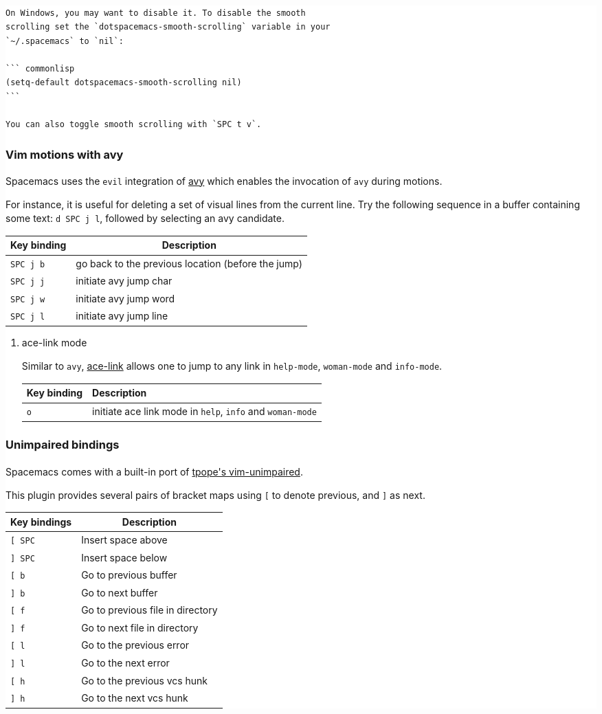     On Windows, you may want to disable it. To disable the smooth
    scrolling set the `dotspacemacs-smooth-scrolling` variable in your
    `~/.spacemacs` to `nil`:

    ``` commonlisp
    (setq-default dotspacemacs-smooth-scrolling nil)
    ```

    You can also toggle smooth scrolling with `SPC t v`.

### Vim motions with avy

Spacemacs uses the `evil` integration of
[avy](https://github.com/abo-abo/avy) which enables the invocation of
`avy` during motions.

For instance, it is useful for deleting a set of visual lines from the
current line. Try the following sequence in a buffer containing some
text: `d SPC j l`, followed by selecting an avy candidate.

| Key binding | Description                                        |
|-------------|----------------------------------------------------|
| `SPC j b`   | go back to the previous location (before the jump) |
| `SPC j j`   | initiate avy jump char                             |
| `SPC j w`   | initiate avy jump word                             |
| `SPC j l`   | initiate avy jump line                             |

1.  ace-link mode

    Similar to `avy`, [ace-link](https://github.com/abo-abo/ace-link)
    allows one to jump to any link in `help-mode`, `woman-mode` and
    `info-mode`.

    | Key binding | Description                                               |
    |-------------|-----------------------------------------------------------|
    | `o`         | initiate ace link mode in `help`, `info` and `woman-mode` |

### Unimpaired bindings

Spacemacs comes with a built-in port of [tpope's
vim-unimpaired](https://github.com/tpope/vim-unimpaired).

This plugin provides several pairs of bracket maps using `[` to denote
previous, and `]` as next.

| Key bindings | Description                      |
|--------------|----------------------------------|
| `[ SPC`      | Insert space above               |
| `] SPC`      | Insert space below               |
| `[ b`        | Go to previous buffer            |
| `] b`        | Go to next buffer                |
| `[ f`        | Go to previous file in directory |
| `] f`        | Go to next file in directory     |
| `[ l`        | Go to the previous error         |
| `] l`        | Go to the next error             |
| `[ h`        | Go to the previous vcs hunk      |
| `] h`        | Go to the next vcs hunk          |